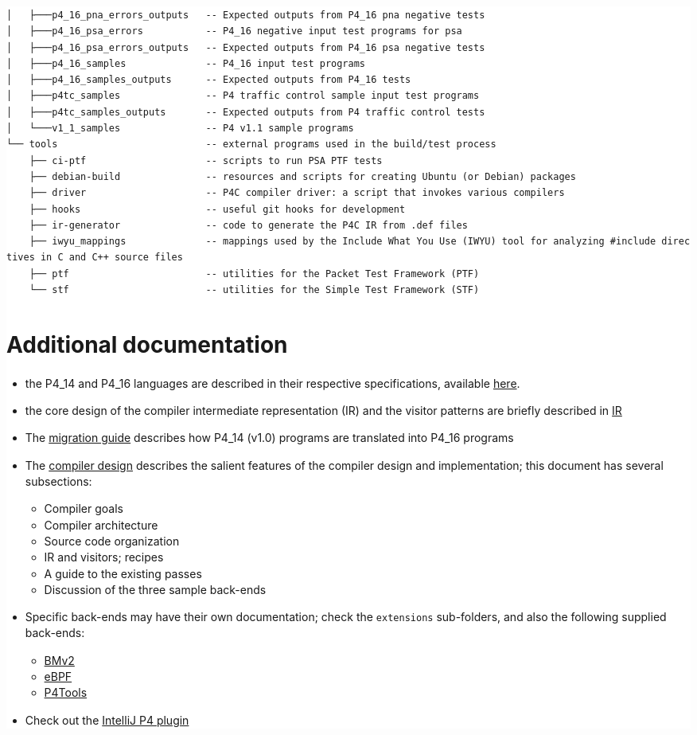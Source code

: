 ```
│   ├───p4_16_pna_errors_outputs   -- Expected outputs from P4_16 pna negative tests
│   ├───p4_16_psa_errors           -- P4_16 negative input test programs for psa
│   ├───p4_16_psa_errors_outputs   -- Expected outputs from P4_16 psa negative tests
│   ├───p4_16_samples              -- P4_16 input test programs
│   ├───p4_16_samples_outputs      -- Expected outputs from P4_16 tests
│   ├───p4tc_samples               -- P4 traffic control sample input test programs
│   ├───p4tc_samples_outputs       -- Expected outputs from P4 traffic control tests
│   └───v1_1_samples               -- P4 v1.1 sample programs
└── tools                          -- external programs used in the build/test process
    ├── ci-ptf                     -- scripts to run PSA PTF tests
    ├── debian-build               -- resources and scripts for creating Ubuntu (or Debian) packages
    ├── driver                     -- P4C compiler driver: a script that invokes various compilers
    ├── hooks                      -- useful git hooks for development
    ├── ir-generator               -- code to generate the P4C IR from .def files
    ├── iwyu_mappings              -- mappings used by the Include What You Use (IWYU) tool for analyzing #include directives in C and C++ source files
    ├── ptf                        -- utilities for the Packet Test Framework (PTF)
    └── stf                        -- utilities for the Simple Test Framework (STF)

```

# Additional documentation

* the P4_14 and P4_16 languages are described in their respective
  specifications, available [here](https://p4.org/specs).

* the core design of the compiler intermediate representation (IR) and
  the visitor patterns are briefly described in [IR](IR.md)

* The [migration guide](https://github.com/p4lang/p4c/blob/main/docs/migration-guide.pptx) describes how P4_14 (v1.0)
  programs are translated into P4_16 programs

* The [compiler design](https://github.com/p4lang/p4c/blob/main/docs/compiler-design.pptx) describes the salient
  features of the compiler design and implementation; this document has several subsections:
  * Compiler goals
  * Compiler architecture
  * Source code organization
  * IR and visitors; recipes
  * A guide to the existing passes
  * Discussion of the three sample back-ends

* Specific back-ends may have their own documentation; check the
  `extensions` sub-folders, and also the following supplied back-ends:
  * [BMv2](../backends/bmv2/README.md)
  * [eBPF](../backends/ebpf/README.md)
  * [P4Tools](../backends/p4tools/README.md)

* Check out the [IntelliJ P4 plugin](https://github.com/TakeshiTseng/IntelliJ-P4-Plugin)
